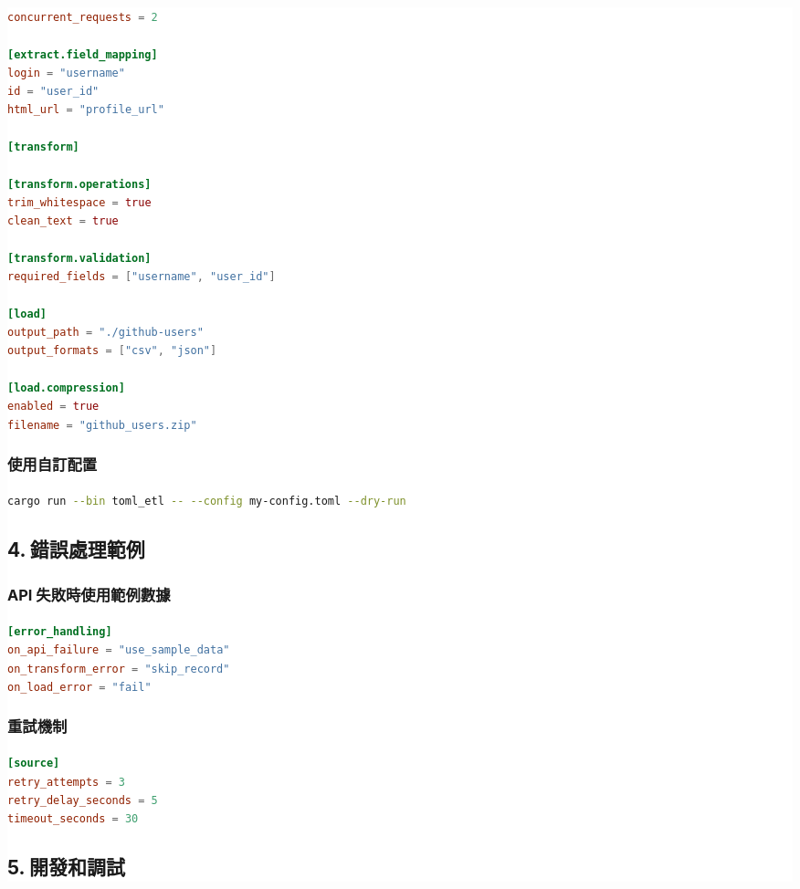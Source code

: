 ```toml
concurrent_requests = 2

[extract.field_mapping]
login = "username"
id = "user_id"
html_url = "profile_url"

[transform]

[transform.operations]
trim_whitespace = true
clean_text = true

[transform.validation]
required_fields = ["username", "user_id"]

[load]
output_path = "./github-users"
output_formats = ["csv", "json"]

[load.compression]
enabled = true
filename = "github_users.zip"
```

### 使用自訂配置
```bash
cargo run --bin toml_etl -- --config my-config.toml --dry-run
```

## 4. 錯誤處理範例

### API 失敗時使用範例數據
```toml
[error_handling]
on_api_failure = "use_sample_data"
on_transform_error = "skip_record"
on_load_error = "fail"
```

### 重試機制
```toml
[source]
retry_attempts = 3
retry_delay_seconds = 5
timeout_seconds = 30
```

## 5. 開發和調試
